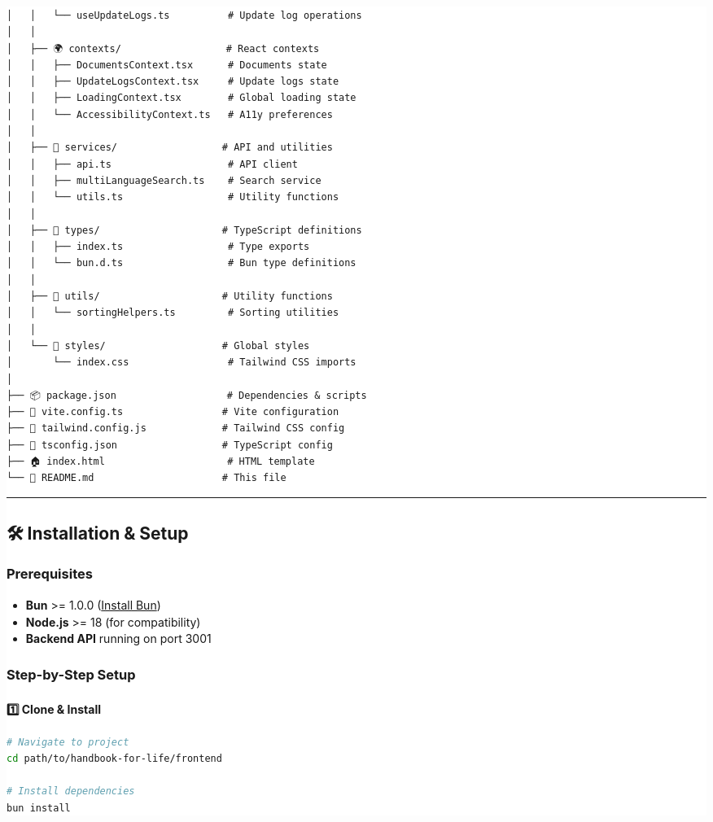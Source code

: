 ```
│   │   └── useUpdateLogs.ts          # Update log operations
│   │
│   ├── 🌍 contexts/                  # React contexts
│   │   ├── DocumentsContext.tsx      # Documents state
│   │   ├── UpdateLogsContext.tsx     # Update logs state
│   │   ├── LoadingContext.tsx        # Global loading state
│   │   └── AccessibilityContext.ts   # A11y preferences
│   │
│   ├── 🔌 services/                  # API and utilities
│   │   ├── api.ts                    # API client
│   │   ├── multiLanguageSearch.ts    # Search service
│   │   └── utils.ts                  # Utility functions
│   │
│   ├── 📝 types/                     # TypeScript definitions
│   │   ├── index.ts                  # Type exports
│   │   └── bun.d.ts                  # Bun type definitions
│   │
│   ├── 🔧 utils/                     # Utility functions
│   │   └── sortingHelpers.ts         # Sorting utilities
│   │
│   └── 🎨 styles/                    # Global styles
│       └── index.css                 # Tailwind CSS imports
│
├── 📦 package.json                   # Dependencies & scripts
├── 🔧 vite.config.ts                 # Vite configuration
├── 🎨 tailwind.config.js             # Tailwind CSS config
├── 📄 tsconfig.json                  # TypeScript config
├── 🏠 index.html                     # HTML template
└── 📖 README.md                      # This file
```

---

## 🛠️ Installation & Setup

### **Prerequisites**
- **Bun** >= 1.0.0 ([Install Bun](https://bun.sh/docs/installation))
- **Node.js** >= 18 (for compatibility)
- **Backend API** running on port 3001

### **Step-by-Step Setup**

#### 1️⃣ **Clone & Install**
```bash
# Navigate to project
cd path/to/handbook-for-life/frontend

# Install dependencies
bun install
```
